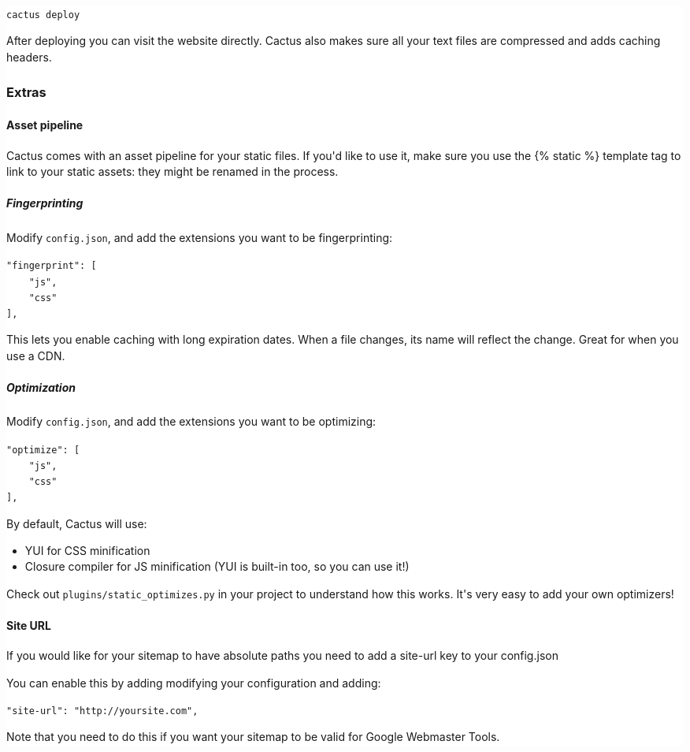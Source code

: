     cactus deploy

After deploying you can visit the website directly. Cactus also makes sure all your text files are compressed and adds caching headers.


### Extras


#### Asset pipeline

Cactus comes with an asset pipeline for your static files. If you'd like to use it, make sure you use the {% static %}
template tag to link to your static assets: they might be renamed in the process.


##### Fingerprinting

Modify `config.json`, and add the extensions you want to be fingerprinting:

    "fingerprint": [
        "js",
        "css"
    ],

This lets you enable caching with long expiration dates. When a file changes, its name will reflect the change. Great for when you use a CDN.


##### Optimization

Modify `config.json`, and add the extensions you want to be optimizing:

    "optimize": [
        "js",
        "css"
    ],


By default, Cactus will use:

  + YUI for CSS minification
  + Closure compiler for JS minification (YUI is built-in too, so you can use it!)

Check out `plugins/static_optimizes.py` in your project to understand how this works. It's very easy to add your own
optimizers!


#### Site URL

If you would like for your sitemap to have absolute paths you need to
add a site-url key to your config.json

You can enable this by adding modifying your configuration and adding:

    "site-url": "http://yoursite.com",

Note that you need to do this if you want your sitemap to be valid for Google Webmaster Tools.

